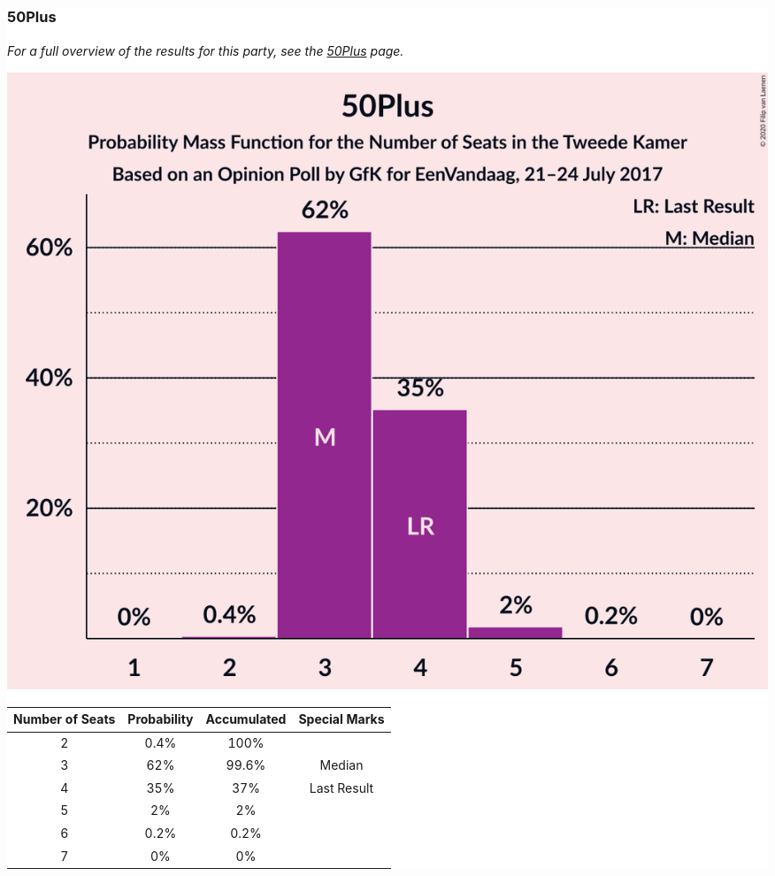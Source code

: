 ### 50Plus

*For a full overview of the results for this party, see the [50Plus](party-50plus.html) page.*

![Graph with seats probability mass function not yet produced](2017-07-24-GfK-seats-pmf-50plus.png "Seats Probability Mass Function")

| Number of Seats | Probability | Accumulated | Special Marks |
|:---------------:|:-----------:|:-----------:|:-------------:|
| 2 | 0.4% | 100% |  |
| 3 | 62% | 99.6% | Median |
| 4 | 35% | 37% | Last Result |
| 5 | 2% | 2% |  |
| 6 | 0.2% | 0.2% |  |
| 7 | 0% | 0% |  |
